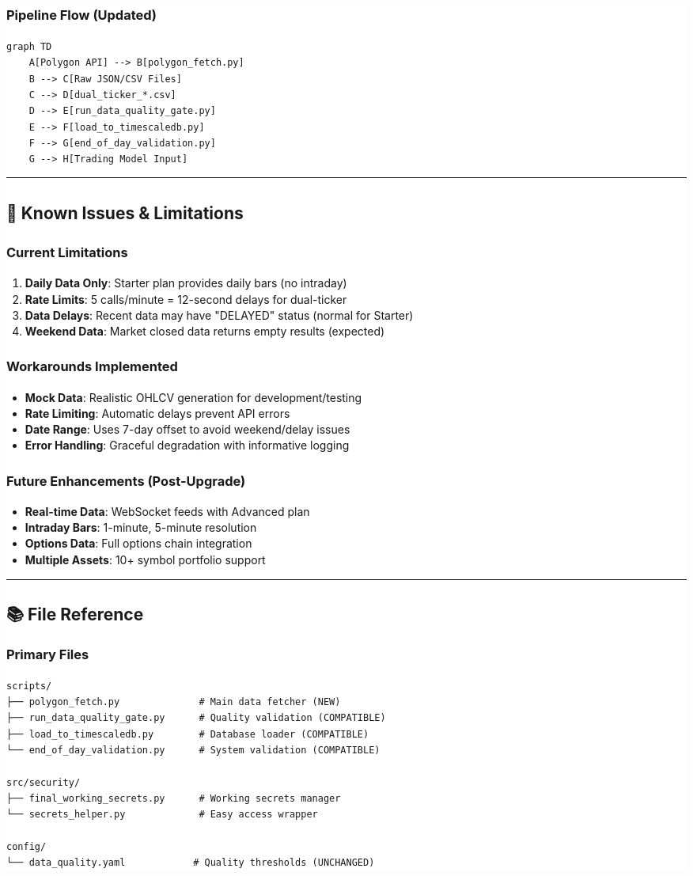 ### **Pipeline Flow** (Updated)
```mermaid
graph TD
    A[Polygon API] --> B[polygon_fetch.py]
    B --> C[Raw JSON/CSV Files]
    C --> D[dual_ticker_*.csv]
    D --> E[run_data_quality_gate.py]
    E --> F[load_to_timescaledb.py]
    F --> G[end_of_day_validation.py]
    G --> H[Trading Model Input]
```

---

## 🚨 **Known Issues & Limitations**

### **Current Limitations**
1. **Daily Data Only**: Starter plan provides daily bars (no intraday)
2. **Rate Limits**: 5 calls/minute = 12-second delays for dual-ticker
3. **Data Delays**: Recent data may have "DELAYED" status (normal for Starter)
4. **Weekend Data**: Market closed data returns empty results (expected)

### **Workarounds Implemented**
- **Mock Data**: Realistic OHLCV generation for development/testing
- **Rate Limiting**: Automatic delays prevent API errors
- **Date Range**: Uses 7-day offset to avoid weekend/delay issues
- **Error Handling**: Graceful degradation with informative logging

### **Future Enhancements** (Post-Upgrade)
- **Real-time Data**: WebSocket feeds with Advanced plan
- **Intraday Bars**: 1-minute, 5-minute resolution
- **Options Data**: Full options chain integration
- **Multiple Assets**: 10+ symbol portfolio support

---

## 📚 **File Reference**

### **Primary Files**
```
scripts/
├── polygon_fetch.py              # Main data fetcher (NEW)
├── run_data_quality_gate.py      # Quality validation (COMPATIBLE)
├── load_to_timescaledb.py        # Database loader (COMPATIBLE)
└── end_of_day_validation.py      # System validation (COMPATIBLE)

src/security/
├── final_working_secrets.py      # Working secrets manager
└── secrets_helper.py             # Easy access wrapper

config/
└── data_quality.yaml            # Quality thresholds (UNCHANGED)
```
